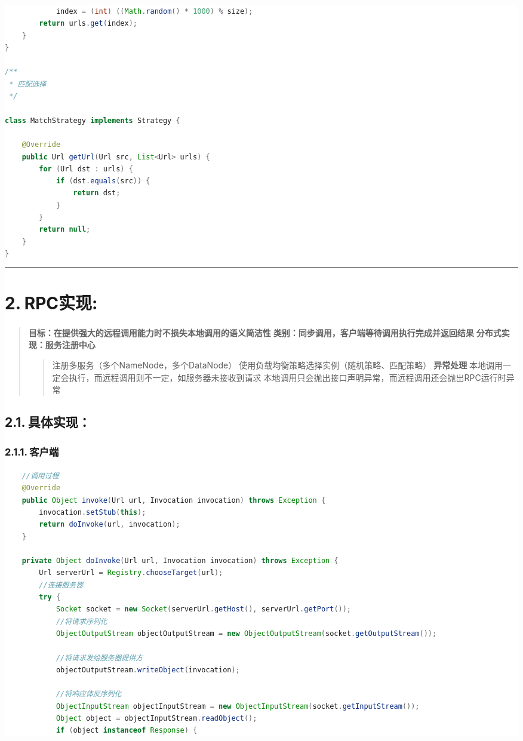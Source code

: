 ```java
            index = (int) ((Math.random() * 1000) % size);
        return urls.get(index);
    }
}

/**
 * 匹配选择
 */

class MatchStrategy implements Strategy {

    @Override
    public Url getUrl(Url src, List<Url> urls) {
        for (Url dst : urls) {
            if (dst.equals(src)) {
                return dst;
            }
        }
        return null;
    }
}
```

---

# 2. **RPC实现:**
> **目标：在提供强大的远程调用能力时不损失本地调用的语义简洁性** 
> **类别：同步调用，客户端等待调用执行完成并返回结果** 
> **分布式实现：服务注册中心** 
>> 注册多服务（多个NameNode，多个DataNode） 
>> 使用负载均衡策略选择实例（随机策略、匹配策略） 
> **异常处理** 
>> 本地调用一定会执行，而远程调用则不一定，如服务器未接收到请求 
>> 本地调用只会抛出接口声明异常，而远程调用还会抛出RPC运行时异常 

## 2.1. **具体实现：**
### 2.1.1. **客户端**
```java
    //调用过程
    @Override
    public Object invoke(Url url, Invocation invocation) throws Exception {
        invocation.setStub(this);
        return doInvoke(url, invocation);
    }

    private Object doInvoke(Url url, Invocation invocation) throws Exception {
        Url serverUrl = Registry.chooseTarget(url);
        //连接服务器
        try {
            Socket socket = new Socket(serverUrl.getHost(), serverUrl.getPort());
            //将请求序列化
            ObjectOutputStream objectOutputStream = new ObjectOutputStream(socket.getOutputStream());

            //将请求发给服务器提供方
            objectOutputStream.writeObject(invocation);

            //将响应体反序列化
            ObjectInputStream objectInputStream = new ObjectInputStream(socket.getInputStream());
            Object object = objectInputStream.readObject();
            if (object instanceof Response) {
```